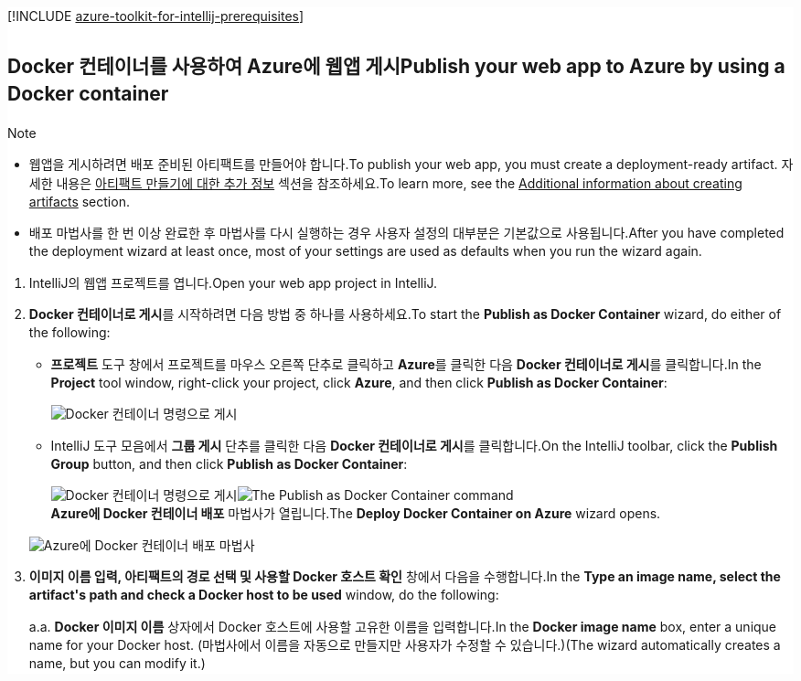 [!INCLUDE [azure-toolkit-for-intellij-prerequisites](../includes/azure-toolkit-for-intellij-prerequisites.md)]

## <a name="publish-your-web-app-to-azure-by-using-a-docker-container"></a><span data-ttu-id="08b0f-109">Docker 컨테이너를 사용하여 Azure에 웹앱 게시</span><span class="sxs-lookup"><span data-stu-id="08b0f-109">Publish your web app to Azure by using a Docker container</span></span>

> [!NOTE]
> * <span data-ttu-id="08b0f-110">웹앱을 게시하려면 배포 준비된 아티팩트를 만들어야 합니다.</span><span class="sxs-lookup"><span data-stu-id="08b0f-110">To publish your web app, you must create a deployment-ready artifact.</span></span> <span data-ttu-id="08b0f-111">자세한 내용은 [아티팩트 만들기에 대한 추가 정보](#artifacts) 섹션을 참조하세요.</span><span class="sxs-lookup"><span data-stu-id="08b0f-111">To learn more, see the [Additional information about creating artifacts](#artifacts) section.</span></span>
>
> * <span data-ttu-id="08b0f-112">배포 마법사를 한 번 이상 완료한 후 마법사를 다시 실행하는 경우 사용자 설정의 대부분은 기본값으로 사용됩니다.</span><span class="sxs-lookup"><span data-stu-id="08b0f-112">After you have completed the deployment wizard at least once, most of your settings are used as defaults when you run the wizard again.</span></span>
>

1. <span data-ttu-id="08b0f-113">IntelliJ의 웹앱 프로젝트를 엽니다.</span><span class="sxs-lookup"><span data-stu-id="08b0f-113">Open your web app project in IntelliJ.</span></span>

2. <span data-ttu-id="08b0f-114">**Docker 컨테이너로 게시**를 시작하려면 다음 방법 중 하나를 사용하세요.</span><span class="sxs-lookup"><span data-stu-id="08b0f-114">To start the **Publish as Docker Container** wizard, do either of the following:</span></span>

   * <span data-ttu-id="08b0f-115">**프로젝트** 도구 창에서 프로젝트를 마우스 오른쪽 단추로 클릭하고 **Azure**를 클릭한 다음 **Docker 컨테이너로 게시**를 클릭합니다.</span><span class="sxs-lookup"><span data-stu-id="08b0f-115">In the **Project** tool window, right-click your project, click **Azure**, and then click **Publish as Docker Container**:</span></span>

      ![Docker 컨테이너 명령으로 게시][PUB01]

   * <span data-ttu-id="08b0f-117">IntelliJ 도구 모음에서 **그룹 게시** 단추를 클릭한 다음 **Docker 컨테이너로 게시**를 클릭합니다.</span><span class="sxs-lookup"><span data-stu-id="08b0f-117">On the IntelliJ toolbar, click the **Publish Group** button, and then click **Publish as Docker Container**:</span></span>

      <span data-ttu-id="08b0f-118">![Docker 컨테이너 명령으로 게시][PUB02]</span><span class="sxs-lookup"><span data-stu-id="08b0f-118">![The Publish as Docker Container command][PUB02]</span></span>  
    <span data-ttu-id="08b0f-119">**Azure에 Docker 컨테이너 배포** 마법사가 열립니다.</span><span class="sxs-lookup"><span data-stu-id="08b0f-119">The **Deploy Docker Container on Azure** wizard opens.</span></span>

   ![Azure에 Docker 컨테이너 배포 마법사][PUB03]

3. <span data-ttu-id="08b0f-121">**이미지 이름 입력, 아티팩트의 경로 선택 및 사용할 Docker 호스트 확인** 창에서 다음을 수행합니다.</span><span class="sxs-lookup"><span data-stu-id="08b0f-121">In the **Type an image name, select the artifact's path and check a Docker host to be used** window, do the following:</span></span> 

   <span data-ttu-id="08b0f-122">a.</span><span class="sxs-lookup"><span data-stu-id="08b0f-122">a.</span></span> <span data-ttu-id="08b0f-123">**Docker 이미지 이름** 상자에서 Docker 호스트에 사용할 고유한 이름을 입력합니다.</span><span class="sxs-lookup"><span data-stu-id="08b0f-123">In the **Docker image name** box, enter a unique name for your Docker host.</span></span> <span data-ttu-id="08b0f-124">(마법사에서 이름을 자동으로 만들지만 사용자가 수정할 수 있습니다.)</span><span class="sxs-lookup"><span data-stu-id="08b0f-124">(The wizard automatically creates a name, but you can modify it.)</span></span> 


[Docker 웹 사이트]: https://www.docker.com/
[Docker website]: https://www.docker.com/
[아티팩트 구성]: https://www.jetbrains.com/help/idea/2016.1/configuring-artifacts.html
[Configuring artifacts]: https://www.jetbrains.com/help/idea/2016.1/configuring-artifacts.html
[PUB01]: media/azure-toolkit-for-intellij-publish-as-docker-container/PUB01.png
[PUB02]: media/azure-toolkit-for-intellij-publish-as-docker-container/PUB02.png
[PUB03]: media/azure-toolkit-for-intellij-publish-as-docker-container/PUB03.png
[PUB04a]: media/azure-toolkit-for-intellij-publish-as-docker-container/PUB04a.png
[PUB04b]: media/azure-toolkit-for-intellij-publish-as-docker-container/PUB04b.png
[PUB04c]: media/azure-toolkit-for-intellij-publish-as-docker-container/PUB04c.png
[PUB04d]: media/azure-toolkit-for-intellij-publish-as-docker-container/PUB04d.png
[PUB05]: media/azure-toolkit-for-intellij-publish-as-docker-container/PUB05.png
[PUB06]: media/azure-toolkit-for-intellij-publish-as-docker-container/PUB06.png
[PUB07]: media/azure-toolkit-for-intellij-publish-as-docker-container/PUB07.png
[PUB08]: media/azure-toolkit-for-intellij-publish-as-docker-container/PUB08.png
[PUB09]: media/azure-toolkit-for-intellij-publish-as-docker-container/PUB09.png
[ART01]: media/azure-toolkit-for-intellij-publish-as-docker-container/ART01.png
[ART02]: media/azure-toolkit-for-intellij-publish-as-docker-container/ART02.png
[ART03]: media/azure-toolkit-for-intellij-publish-as-docker-container/ART03.png